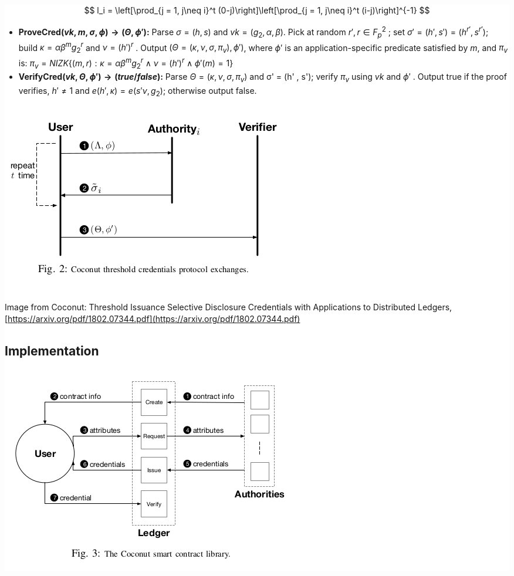 $$
l_i = \left[\prod_{j = 1, j\neq i}^t (0-j)\right]\left[\prod_{j = 1, j\neq i}^t (i-j)\right]^{-1}
$$

- **ProveCred$(vk, m, \sigma, \phi)→ (\Theta, \phi' )$:** Parse $σ = (h, s)$ and $vk = (g_2 , \alpha, \beta)$. Pick at random $r' , r ∈ F_p^2$ ; set $σ' = (h' , s') = (h^{r'} , s^{r'})$; build $κ = αβ^m g_2^r$ and $ν = (h')^{r}$ . Output $(Θ = (κ, ν, σ , π_v ), \phi')$, where $\phi'$ is an application-specific predicate satisfied by $m$, and $π_v$  is: $π_v = NIZK\{(m, r) : κ = αβ^m g_2^r ∧ ν = (h')^r ∧ \phi' (m) = 1\}$
- **VerifyCred$(vk, \Theta, \phi')  \rightarrow (true/f alse)$:** Parse $Θ = (κ, ν, σ , π_v )$ and σ' = (h' , s'); verify $\pi_v$ using $vk$ and $\phi'$ . Output true if the proof verifies, $h' \neq 1$ and $e(h' , κ) = e(s' ν, g_2 )$; otherwise output false.

![protocol.png](Coconut%20Threshold%20Issuance%20Selective%20Disclosure%20Cr%206e46f02a0d1c485ea523e086131ef60f/protocol.png)

 Image from Coconut: Threshold Issuance Selective Disclosure Credentials with Applications to Distributed Ledgers, [https://arxiv.org/pdf/1802.07344.pdf](https://arxiv.org/pdf/1802.07344.pdf)

## Implementation

![coconut_sc.png](Coconut%20Threshold%20Issuance%20Selective%20Disclosure%20Cr%206e46f02a0d1c485ea523e086131ef60f/coconut_sc.png)
